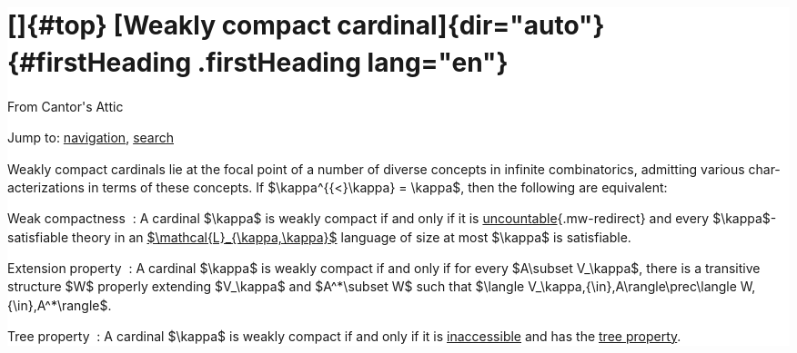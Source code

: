 <div id="mw-page-base" class="noprint">

</div>

<div id="mw-head-base" class="noprint">

</div>

<div id="content" class="mw-body" role="main">

[]{#top}
[Weakly compact cardinal]{dir="auto"} {#firstHeading .firstHeading lang="en"}
=====================================

<div id="bodyContent" class="mw-body-content">

<div id="siteSub">

From Cantor's Attic

</div>

<div id="contentSub">

</div>

<div id="jump-to-nav" class="mw-jump">

Jump to: [navigation](#mw-navigation), [search](#p-search)

</div>

<div id="mw-content-text" class="mw-content-ltr" lang="en" dir="ltr">

Weakly compact cardinals lie at the focal point of a number of diverse
concepts in infinite combinatorics, admitting various characterizations
in terms of these concepts. If \$\\kappa\^{{&lt;}\\kappa} = \\kappa\$,
then the following are equivalent:

 Weak compactness 
:   A cardinal \$\\kappa\$ is weakly compact if and only if it is
    [uncountable](/web/20191005075051/http://cantorsattic.info/Uncountable "Uncountable"){.mw-redirect}
    and every \$\\kappa\$-satisfiable theory in an
    [\$\\mathcal{L}\_{\\kappa,\\kappa}\$](/web/20191005075051/http://cantorsattic.info/Infinitary_logic "Infinitary logic")
    language of size at most \$\\kappa\$ is satisfiable.

 Extension property 
:   A cardinal \$\\kappa\$ is weakly compact if and only if for every
    \$A\\subset V\_\\kappa\$, there is a transitive structure \$W\$
    properly extending \$V\_\\kappa\$ and \$A\^\*\\subset W\$ such that
    \$\\langle V\_\\kappa,{\\in},A\\rangle\\prec\\langle
    W,{\\in},A\^\*\\rangle\$.

 Tree property 
:   A cardinal \$\\kappa\$ is weakly compact if and only if it is
    [inaccessible](/web/20191005075051/http://cantorsattic.info/Inaccessible "Inaccessible")
    and has the [tree
    property](/web/20191005075051/http://cantorsattic.info/Tree_property "Tree property").

